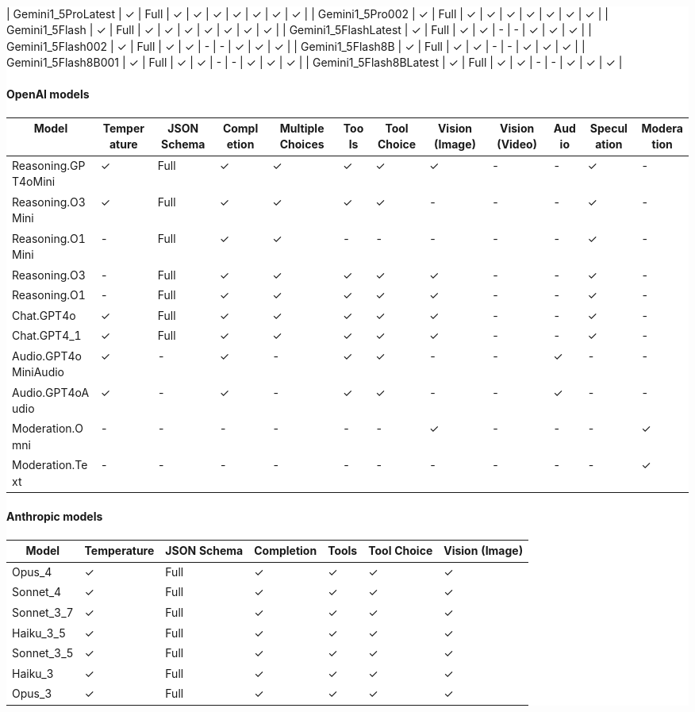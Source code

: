 | Gemini1_5ProLatest     | ✓           | Full        | ✓          | ✓                | ✓     | ✓           | ✓              | ✓              | ✓     |
| Gemini1_5Pro002        | ✓           | Full        | ✓          | ✓                | ✓     | ✓           | ✓              | ✓              | ✓     |
| Gemini1_5Flash         | ✓           | Full        | ✓          | ✓                | ✓     | ✓           | ✓              | ✓              | ✓     |
| Gemini1_5FlashLatest   | ✓           | Full        | ✓          | ✓                | -     | -           | ✓              | ✓              | ✓     |
| Gemini1_5Flash002      | ✓           | Full        | ✓          | ✓                | -     | -           | ✓              | ✓              | ✓     |
| Gemini1_5Flash8B       | ✓           | Full        | ✓          | ✓                | -     | -           | ✓              | ✓              | ✓     |
| Gemini1_5Flash8B001    | ✓           | Full        | ✓          | ✓                | -     | -           | ✓              | ✓              | ✓     |
| Gemini1_5Flash8BLatest | ✓           | Full        | ✓          | ✓                | -     | -           | ✓              | ✓              | ✓     |

#### OpenAI models

| Model                | Temperature | JSON Schema | Completion | Multiple Choices | Tools | Tool Choice | Vision (Image) | Vision (Video) | Audio | Speculation | Moderation |
|----------------------|-------------|-------------|------------|------------------|-------|-------------|----------------|----------------|-------|-------------|------------|
| Reasoning.GPT4oMini  | ✓           | Full        | ✓          | ✓                | ✓     | ✓           | ✓              | -              | -     | ✓           | -          |
| Reasoning.O3Mini     | ✓           | Full        | ✓          | ✓                | ✓     | ✓           | -              | -              | -     | ✓           | -          |
| Reasoning.O1Mini     | -           | Full        | ✓          | ✓                | -     | -           | -              | -              | -     | ✓           | -          |
| Reasoning.O3         | -           | Full        | ✓          | ✓                | ✓     | ✓           | ✓              | -              | -     | ✓           | -          |
| Reasoning.O1         | -           | Full        | ✓          | ✓                | ✓     | ✓           | ✓              | -              | -     | ✓           | -          |
| Chat.GPT4o           | ✓           | Full        | ✓          | ✓                | ✓     | ✓           | ✓              | -              | -     | ✓           | -          |
| Chat.GPT4_1          | ✓           | Full        | ✓          | ✓                | ✓     | ✓           | ✓              | -              | -     | ✓           | -          |
| Audio.GPT4oMiniAudio | ✓           | -           | ✓          | -                | ✓     | ✓           | -              | -              | ✓     | -           | -          |
| Audio.GPT4oAudio     | ✓           | -           | ✓          | -                | ✓     | ✓           | -              | -              | ✓     | -           | -          |
| Moderation.Omni      | -           | -           | -          | -                | -     | -           | ✓              | -              | -     | -           | ✓          |
| Moderation.Text      | -           | -           | -          | -                | -     | -           | -              | -              | -     | -           | ✓          |

#### Anthropic models

| Model      | Temperature | JSON Schema | Completion | Tools | Tool Choice | Vision (Image) |
|------------|-------------|-------------|------------|-------|-------------|----------------|
| Opus_4     | ✓           | Full        | ✓          | ✓     | ✓           | ✓              |
| Sonnet_4   | ✓           | Full        | ✓          | ✓     | ✓           | ✓              |
| Sonnet_3_7 | ✓           | Full        | ✓          | ✓     | ✓           | ✓              |
| Haiku_3_5  | ✓           | Full        | ✓          | ✓     | ✓           | ✓              |
| Sonnet_3_5 | ✓           | Full        | ✓          | ✓     | ✓           | ✓              |
| Haiku_3    | ✓           | Full        | ✓          | ✓     | ✓           | ✓              |
| Opus_3     | ✓           | Full        | ✓          | ✓     | ✓           | ✓              |
